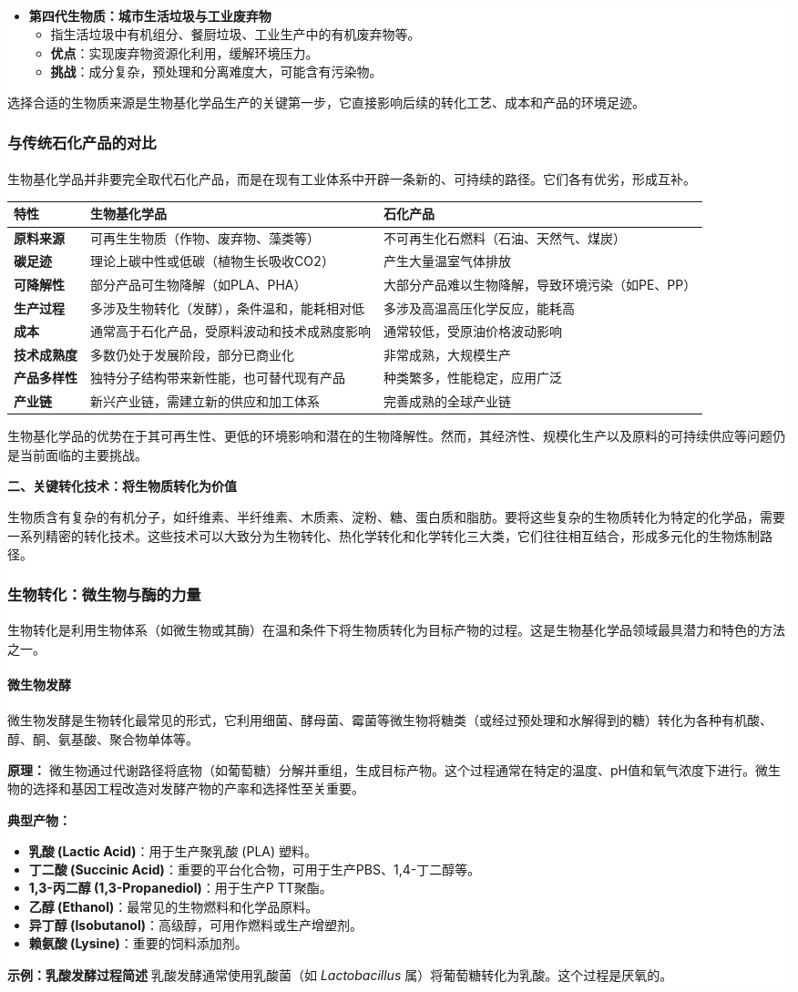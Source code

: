 *   **第四代生物质：城市生活垃圾与工业废弃物**
    *   指生活垃圾中有机组分、餐厨垃圾、工业生产中的有机废弃物等。
    *   **优点**：实现废弃物资源化利用，缓解环境压力。
    *   **挑战**：成分复杂，预处理和分离难度大，可能含有污染物。

选择合适的生物质来源是生物基化学品生产的关键第一步，它直接影响后续的转化工艺、成本和产品的环境足迹。

### 与传统石化产品的对比

生物基化学品并非要完全取代石化产品，而是在现有工业体系中开辟一条新的、可持续的路径。它们各有优劣，形成互补。

| 特性           | 生物基化学品                               | 石化产品                                   |
| :------------- | :----------------------------------------- | :----------------------------------------- |
| **原料来源**   | 可再生生物质（作物、废弃物、藻类等）       | 不可再生化石燃料（石油、天然气、煤炭）     |
| **碳足迹**     | 理论上碳中性或低碳（植物生长吸收CO2）     | 产生大量温室气体排放                       |
| **可降解性**   | 部分产品可生物降解（如PLA、PHA）           | 大部分产品难以生物降解，导致环境污染（如PE、PP） |
| **生产过程**   | 多涉及生物转化（发酵），条件温和，能耗相对低 | 多涉及高温高压化学反应，能耗高             |
| **成本**       | 通常高于石化产品，受原料波动和技术成熟度影响 | 通常较低，受原油价格波动影响               |
| **技术成熟度** | 多数仍处于发展阶段，部分已商业化           | 非常成熟，大规模生产                       |
| **产品多样性** | 独特分子结构带来新性能，也可替代现有产品   | 种类繁多，性能稳定，应用广泛               |
| **产业链**     | 新兴产业链，需建立新的供应和加工体系       | 完善成熟的全球产业链                       |

生物基化学品的优势在于其可再生性、更低的环境影响和潜在的生物降解性。然而，其经济性、规模化生产以及原料的可持续供应等问题仍是当前面临的主要挑战。

**二、关键转化技术：将生物质转化为价值**

生物质含有复杂的有机分子，如纤维素、半纤维素、木质素、淀粉、糖、蛋白质和脂肪。要将这些复杂的生物质转化为特定的化学品，需要一系列精密的转化技术。这些技术可以大致分为生物转化、热化学转化和化学转化三大类，它们往往相互结合，形成多元化的生物炼制路径。

### 生物转化：微生物与酶的力量

生物转化是利用生物体系（如微生物或其酶）在温和条件下将生物质转化为目标产物的过程。这是生物基化学品领域最具潜力和特色的方法之一。

#### 微生物发酵

微生物发酵是生物转化最常见的形式，它利用细菌、酵母菌、霉菌等微生物将糖类（或经过预处理和水解得到的糖）转化为各种有机酸、醇、酮、氨基酸、聚合物单体等。

**原理：**
微生物通过代谢路径将底物（如葡萄糖）分解并重组，生成目标产物。这个过程通常在特定的温度、pH值和氧气浓度下进行。微生物的选择和基因工程改造对发酵产物的产率和选择性至关重要。

**典型产物：**
*   **乳酸 (Lactic Acid)**：用于生产聚乳酸 (PLA) 塑料。
*   **丁二酸 (Succinic Acid)**：重要的平台化合物，可用于生产PBS、1,4-丁二醇等。
*   **1,3-丙二醇 (1,3-Propanediol)**：用于生产P TT聚酯。
*   **乙醇 (Ethanol)**：最常见的生物燃料和化学品原料。
*   **异丁醇 (Isobutanol)**：高级醇，可用作燃料或生产增塑剂。
*   **赖氨酸 (Lysine)**：重要的饲料添加剂。

**示例：乳酸发酵过程简述**
乳酸发酵通常使用乳酸菌（如 *Lactobacillus* 属）将葡萄糖转化为乳酸。这个过程是厌氧的。
